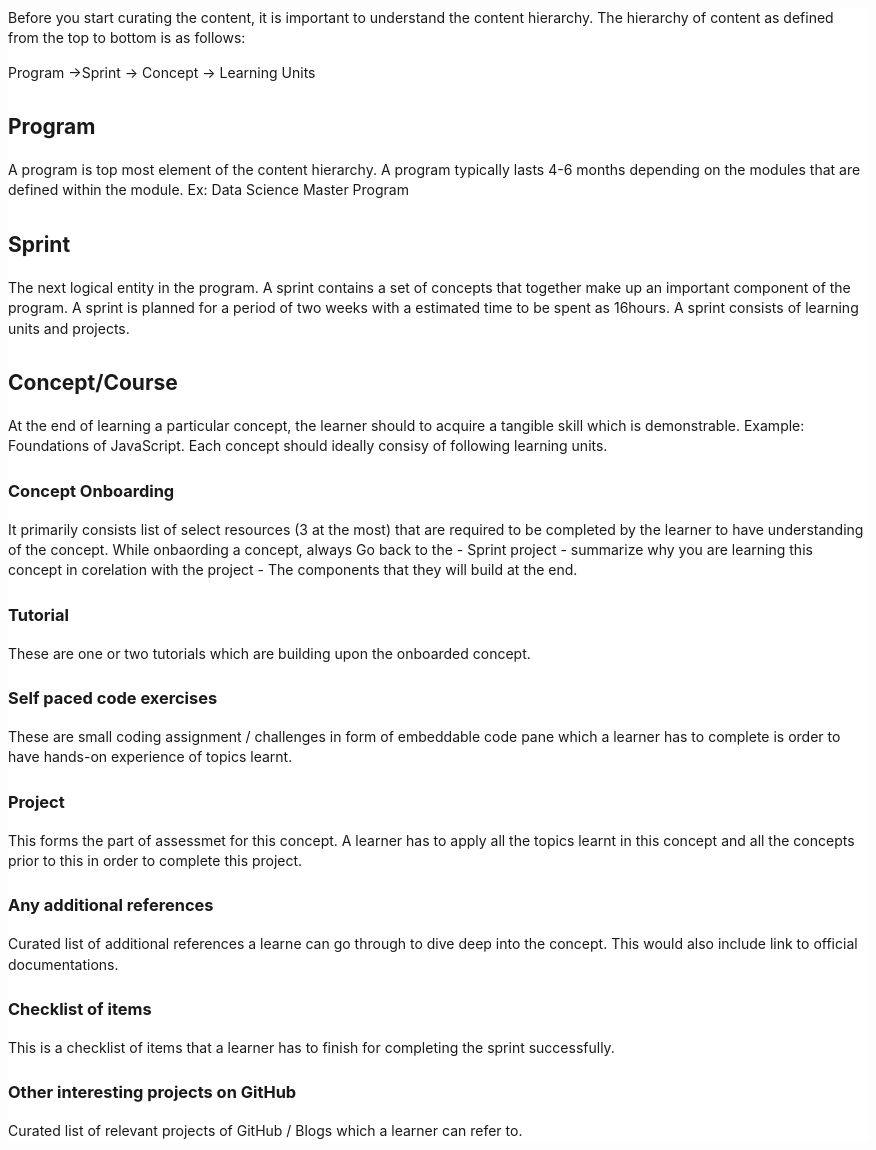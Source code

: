 Before you start curating the content, it is important to understand the content hierarchy. The hierarchy of content as defined from the top to bottom is as follows:

Program ->Sprint -> Concept -> Learning Units

## Program

A program is top most element of the content hierarchy. A program typically lasts 4-6 months depending on the modules that are defined within the module. 
Ex: Data Science Master Program

## Sprint

The next logical entity in the program. A sprint contains a set of concepts that together make up an important component of the program. A sprint is planned for a period of two weeks with a estimated time to be spent as 16hours. A sprint consists of learning units and projects. 

## Concept/Course

At the end of learning a particular concept, the learner should to acquire a tangible skill which is demonstrable. Example: Foundations of JavaScript. Each concept should ideally consisy of following learning units.


### Concept Onboarding
It primarily consists list of select resources (3 at the most) that are required to be completed by the learner to have understanding of the concept. While onbaording a concept, always Go back to the - Sprint project - summarize why you are learning this concept in corelation with the project - The components that they will build at the end.

### Tutorial
These are one or two tutorials which are building upon the onboarded concept.

### Self paced code exercises
These are small coding assignment / challenges in form of embeddable code pane which a learner has to complete is order to have hands-on experience of topics learnt. 

### Project
This forms the part of assessmet for this concept. A learner has to apply all the topics learnt in this concept and all the concepts prior to this in order to complete this project.

### Any additional references
Curated list of additional references a learne can go through to dive deep into the concept. This would also include link to official documentations.

### Checklist of items
This is a checklist of items that a learner has to finish for completing the sprint successfully.

### Other interesting projects on GitHub
Curated list of relevant projects of GitHub / Blogs which a learner can refer to.
